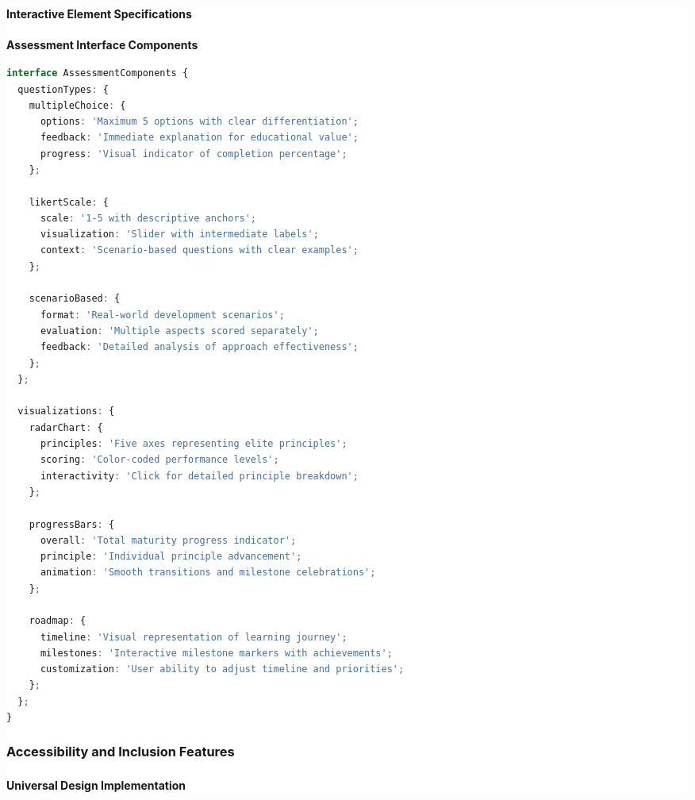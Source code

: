 
#### Interactive Element Specifications

**Assessment Interface Components**
```typescript
interface AssessmentComponents {
  questionTypes: {
    multipleChoice: {
      options: 'Maximum 5 options with clear differentiation';
      feedback: 'Immediate explanation for educational value';
      progress: 'Visual indicator of completion percentage';
    };
    
    likertScale: {
      scale: '1-5 with descriptive anchors';
      visualization: 'Slider with intermediate labels';
      context: 'Scenario-based questions with clear examples';
    };
    
    scenarioBased: {
      format: 'Real-world development scenarios';
      evaluation: 'Multiple aspects scored separately';
      feedback: 'Detailed analysis of approach effectiveness';
    };
  };
  
  visualizations: {
    radarChart: {
      principles: 'Five axes representing elite principles';
      scoring: 'Color-coded performance levels';
      interactivity: 'Click for detailed principle breakdown';
    };
    
    progressBars: {
      overall: 'Total maturity progress indicator';
      principle: 'Individual principle advancement';
      animation: 'Smooth transitions and milestone celebrations';
    };
    
    roadmap: {
      timeline: 'Visual representation of learning journey';
      milestones: 'Interactive milestone markers with achievements';
      customization: 'User ability to adjust timeline and priorities';
    };
  };
}
```

### Accessibility and Inclusion Features

#### Universal Design Implementation
